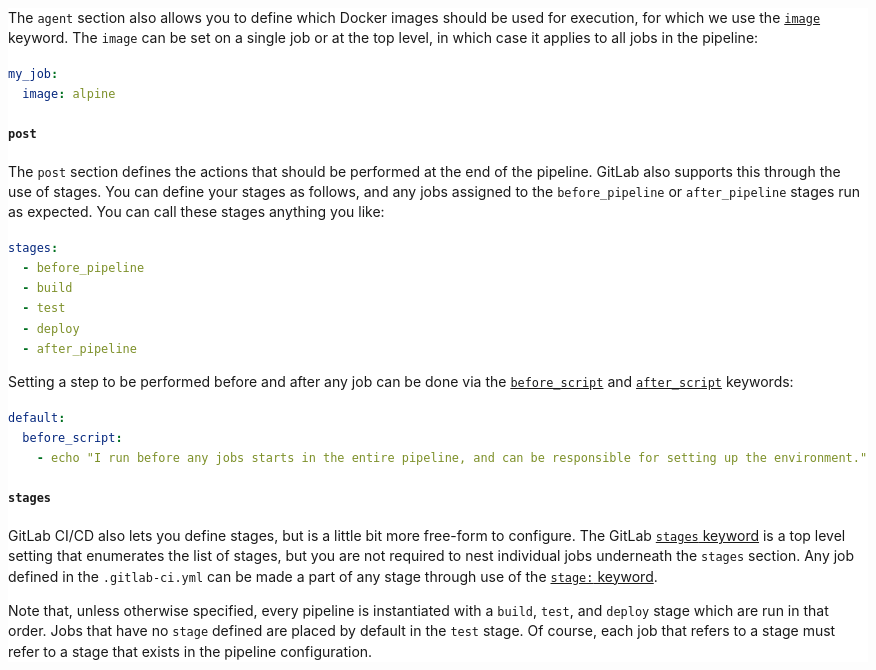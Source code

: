 The `agent` section also allows you to define which Docker images should be used for execution, for which we use
the [`image`](../yaml/index.md#image) keyword. The `image` can be set on a single job or at the top level, in which
case it applies to all jobs in the pipeline:

```yaml
my_job:
  image: alpine
```

#### `post`

The `post` section defines the actions that should be performed at the end of the pipeline. GitLab also supports
this through the use of stages. You can define your stages as follows, and any jobs assigned to the `before_pipeline`
or `after_pipeline` stages run as expected. You can call these stages anything you like:

```yaml
stages:
  - before_pipeline
  - build
  - test
  - deploy
  - after_pipeline
```

Setting a step to be performed before and after any job can be done via the
[`before_script`](../yaml/index.md#before_script) and [`after_script`](../yaml/index.md#after_script) keywords:

```yaml
default:
  before_script:
    - echo "I run before any jobs starts in the entire pipeline, and can be responsible for setting up the environment."
```

#### `stages`

GitLab CI/CD also lets you define stages, but is a little bit more free-form to configure. The GitLab [`stages` keyword](../yaml/index.md#stages)
is a top level setting that enumerates the list of stages, but you are not required to nest individual jobs underneath
the `stages` section. Any job defined in the `.gitlab-ci.yml` can be made a part of any stage through use of the
[`stage:` keyword](../yaml/index.md#stage).

Note that, unless otherwise specified, every pipeline is instantiated with a `build`, `test`, and `deploy` stage
which are run in that order. Jobs that have no `stage` defined are placed by default in the `test` stage.
Of course, each job that refers to a stage must refer to a stage that exists in the pipeline configuration.
